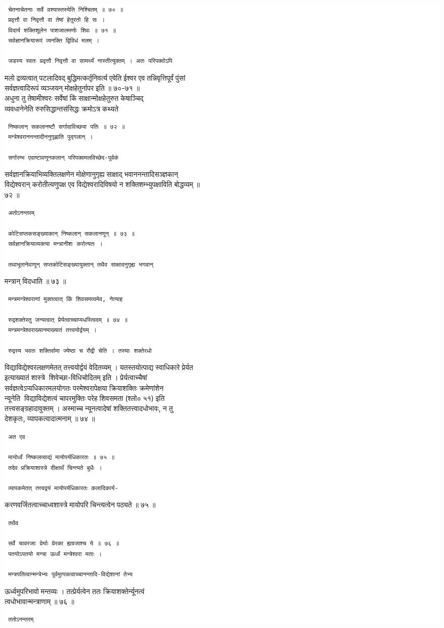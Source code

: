      चेतनाचेतनाः सर्वे वश्यास्तस्येति निश्चितम् ॥ ७० ॥  
     प्रवृत्तौ वा निवृत्तौ वा तेषां हेतुरतो हि सः ।  
     विदार्य शक्तिशूलेन पाशजालमणोः शिवः ॥ ७१ ॥  
     सर्वज्ञानक्रियारूपं व्यनक्ति द्विविधं मलम् ।  
            
     जडस्य स्वतः प्रवृत्तौ निवृत्तौ वा सामर्थ्यं नास्तीत्युक्तम् । अतः परिपक्वोऽपि   
मलो द्रव्यत्वात् पटलादिवद् बुद्धिमत्कर्तृनिवर्त्य एवेति ईश्वर एव तन्निवृत्तिपूर्वं पुंसां   
सर्वज्ञत्वादिरूपं व्यञ्जयन् मोक्षहेतुर्नापर इति ॥ ७०-७१ ॥  
     अधुना तु तेषामीश्वरः सर्वेषां किं साक्षान्मोक्षहेतुरुत केषाञ्चिद्   
व्यवधानेनेति रुरुसिद्धान्तसंसिद्धः क्रमोऽत्र कथ्यते   
            
     निष्कलान् सकलानष्टौ सर्गादाविच्छया पतिः ॥ ७२ ॥   
     मन्त्रेश्वराननन्तादीननुगृह्णाति पुद्गलान् ।  
            
     सर्गारम्भ एवाष्टावणूनकलान् परिपक्वमलविच्छेद-पूर्वकं   
सर्वज्ञानक्रियाभिव्यक्तिलक्षणेन मोक्षेणानुगृह्य साक्षाद् भवाननन्तादिसञ्ज्ञकान्   
विद्येश्वरान् करोतीत्यणुपक्ष एव विद्येश्वरादिविषयो न शक्तिशम्भ्युपक्षाविति बोद्धव्यम् ॥   
७२ ॥  
            
     अतोऽनन्तरम्   
            
     कोटिसप्तकसङ्ख्याकान् निष्कलान् सकलानणून् ॥ ७३ ॥  
     सर्वज्ञानक्रियाव्यक्त्या मन्त्रानीशः करोत्यतः ।  
            
     तथाभूतानेवाणून् सप्तकोटिसङ्ख्यायुक्तान् तथैव साक्षादनुगृह्य भगवान्   
मन्त्रान् विदधाति ॥ ७३ ॥  
            
     मन्त्रमन्त्रेश्वराणां मुक्तत्वात् किं शिवसमत्वमेव, नेत्याह   
            
     रुद्रशक्तेस्तु जन्यत्वात् प्रेर्यत्वाच्चाप्यधस्त्विदम् ॥ ७४ ॥  
     मन्त्रमन्त्रेश्वराख्यानमाख्यातं तत्त्वयोर्द्वयम् ।  
            
     रुद्रस्य भवतः शक्तिर्वामा ज्येष्ठा च रौद्री चेति । तस्याः शक्तेरधो   
विद्याविद्येश्वरलक्षणमेतत् तत्त्वयोर्द्वयं वेदितव्यम् । यतस्तयोत्पाद्य स्वाधिकारे प्रेर्यत   
इत्याख्यातं शास्त्रे  शिवेच्छा-विधिचोदितम् इति । प्रेर्यत्वाच्चैषां   
सर्वज्ञत्वेऽप्यधिकारमलयोगतः परमेश्वरापेक्षया क्रियाशक्तिः क्रमेणांशेन   
न्यूनेति  विद्याविद्येशत्वं चापरमुक्तिः परेह शिवसमता (श्लो० ५१) इति   
तत्त्वसङ्ग्रहादावुक्तम् । अस्माच्च न्यूनत्वादेषां शक्तितत्त्वादधोभावः, न तु   
देशकृतः, व्यापकत्वादात्मनाम् ॥ ७४ ॥  
            
     अत एव   
            
     मायोर्ध्वं निष्कलत्वाद्यं मायोपर्यधिकारतः ॥ ७५ ॥  
     तदेव प्रक्रियाशास्त्रे दीक्षार्थं चिन्त्यते बुधैः ।  
            
     व्यापकमेतत् तत्त्वद्वयं मायोपर्यधिकारतः कलादिकार्य-  
करणवर्जितत्वाच्चाध्वशास्त्रे मायोपरि चिन्त्यत्वेन पठ्यते ॥ ७५ ॥  
            
     तथैव   
            
     सर्वे चावरजाः प्रेर्याः प्रेरका ह्यग्रजाश्च ये ॥ ७६ ॥  
     पतयोऽपतयो मन्त्रा ऊर्ध्वं मन्त्रेश्वरा मताः ।  
            
     मन्त्रपतित्वान्मन्त्रेभ्यः पूर्वमुत्पन्नत्वाच्चानन्तादि-विद्येशानां तेभ्य   
ऊर्ध्वमुपरिभावो मन्तव्यः । तत्प्रेर्यत्वेन ततः क्रियाशक्तेर्न्यूनत्वं   
त्वधोभावान्मन्त्राणाम् ॥ ७६ ॥  
            
     ततोऽनन्तरम्   
            